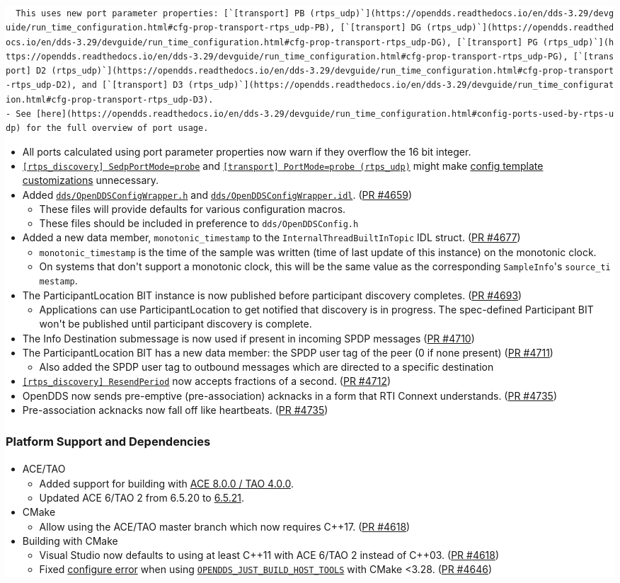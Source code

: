       This uses new port parameter properties: [`[transport] PB (rtps_udp)`](https://opendds.readthedocs.io/en/dds-3.29/devguide/run_time_configuration.html#cfg-prop-transport-rtps_udp-PB), [`[transport] DG (rtps_udp)`](https://opendds.readthedocs.io/en/dds-3.29/devguide/run_time_configuration.html#cfg-prop-transport-rtps_udp-DG), [`[transport] PG (rtps_udp)`](https://opendds.readthedocs.io/en/dds-3.29/devguide/run_time_configuration.html#cfg-prop-transport-rtps_udp-PG), [`[transport] D2 (rtps_udp)`](https://opendds.readthedocs.io/en/dds-3.29/devguide/run_time_configuration.html#cfg-prop-transport-rtps_udp-D2), and [`[transport] D3 (rtps_udp)`](https://opendds.readthedocs.io/en/dds-3.29/devguide/run_time_configuration.html#cfg-prop-transport-rtps_udp-D3).
    - See [here](https://opendds.readthedocs.io/en/dds-3.29/devguide/run_time_configuration.html#config-ports-used-by-rtps-udp) for the full overview of port usage.
  - All ports calculated using port parameter properties now warn if they overflow the 16 bit integer.
  - [`[rtps_discovery] SedpPortMode=probe`](https://opendds.readthedocs.io/en/dds-3.29/devguide/run_time_configuration.html#cfg-val-rtps_discovery-SedpPortMode-probe) and [`[transport] PortMode=probe (rtps_udp)`](https://opendds.readthedocs.io/en/dds-3.29/devguide/run_time_configuration.html#cfg-val-transport-rtps_udp-PortMode-probe) might make [config template customizations](https://opendds.readthedocs.io/en/dds-3.29/devguide/run_time_configuration.html#run-time-configuration-adding-customizations) unnecessary.
- Added [`dds/OpenDDSConfigWrapper.h`](https://github.com/OpenDDS/OpenDDS/blob/DDS-3.29/dds/OpenDDSConfigWrapper.h) and [`dds/OpenDDSConfigWrapper.idl`](https://github.com/OpenDDS/OpenDDS/blob/DDS-3.29/dds/OpenDDSConfigWrapper.idl). ([PR #4659](https://github.com/OpenDDS/OpenDDS/pull/4659))
  - These files will provide defaults for various configuration macros.
  - These files should be included in preference to `dds/OpenDDSConfig.h`
- Added a new data member, `monotonic_timestamp` to the `InternalThreadBuiltInTopic` IDL struct. ([PR #4677](https://github.com/OpenDDS/OpenDDS/pull/4677))
  - `monotonic_timestamp` is the time of the sample was written (time of last update of this instance) on the monotonic clock.
  - On systems that don't support a monotonic clock, this will be the same value as the corresponding `SampleInfo`'s `source_timestamp`.
- The ParticipantLocation BIT instance is now published before participant discovery completes. ([PR #4693](https://github.com/OpenDDS/OpenDDS/pull/4693))
  - Applications can use ParticipantLocation to get notified that discovery is in progress. The spec-defined Participant BIT won't be published until participant discovery is complete.
- The Info Destination submessage is now used if present in incoming SPDP messages ([PR #4710](https://github.com/OpenDDS/OpenDDS/pull/4710))
- The ParticipantLocation BIT has a new data member: the SPDP user tag of the peer (0 if none present) ([PR #4711](https://github.com/OpenDDS/OpenDDS/pull/4711))
  - Also added the SPDP user tag to outbound messages which are directed to a specific destination
- [`[rtps_discovery] ResendPeriod`](https://opendds.readthedocs.io/en/dds-3.29/devguide/run_time_configuration.html#cfg-prop-rtps_discovery-ResendPeriod) now accepts fractions of a second. ([PR #4712](https://github.com/OpenDDS/OpenDDS/pull/4712))
- OpenDDS now sends pre-emptive (pre-association) acknacks in a form that RTI Connext understands. ([PR #4735](https://github.com/OpenDDS/OpenDDS/pull/4735))
- Pre-association acknacks now fall off like heartbeats. ([PR #4735](https://github.com/OpenDDS/OpenDDS/pull/4735))

### Platform Support and Dependencies

- ACE/TAO
  - Added support for building with [ACE 8.0.0 / TAO 4.0.0](https://github.com/DOCGroup/ACE_TAO/releases/tag/ACE%2BTAO-8_0_0).
  - Updated ACE 6/TAO 2 from 6.5.20 to [6.5.21](https://github.com/DOCGroup/ACE_TAO/releases/tag/ACE%2BTAO-6_5_21).
- CMake
  - Allow using the ACE/TAO master branch which now requires C++17. ([PR #4618](https://github.com/OpenDDS/OpenDDS/pull/4618))
- Building with CMake
  - Visual Studio now defaults to using at least C++11 with ACE 6/TAO 2 instead of C++03. ([PR #4618](https://github.com/OpenDDS/OpenDDS/pull/4618))
  - Fixed [configure error](https://github.com/OpenDDS/OpenDDS/issues/4645) when using [`OPENDDS_JUST_BUILD_HOST_TOOLS`](https://opendds.readthedocs.io/en/dds-3.29/devguide/building/index.html#cmake-var-OPENDDS_JUST_BUILD_HOST_TOOLS) with CMake <3.28. ([PR #4646](https://github.com/OpenDDS/OpenDDS/pull/4646))
